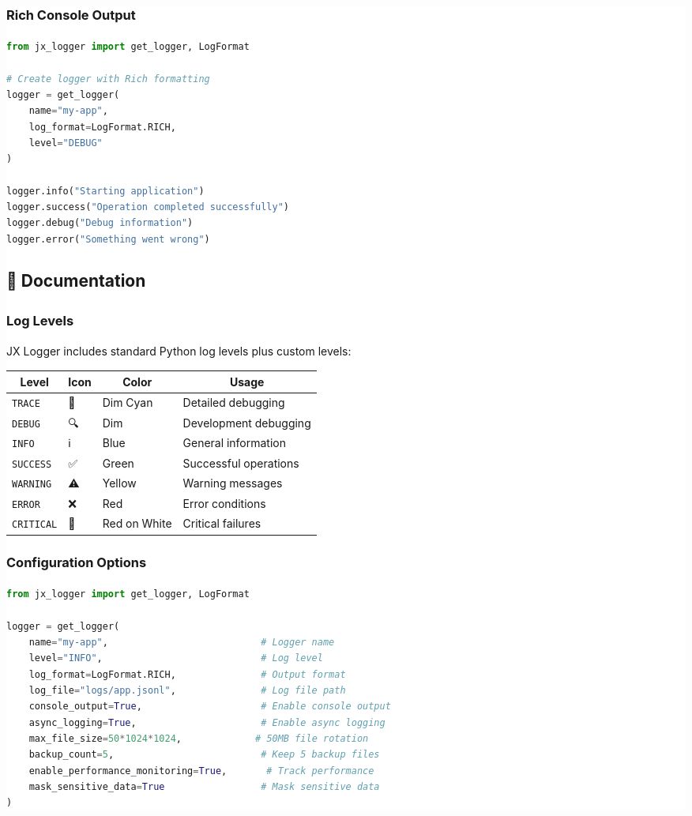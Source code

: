 ### Rich Console Output

```python
from jx_logger import get_logger, LogFormat

# Create logger with Rich formatting
logger = get_logger(
    name="my-app",
    log_format=LogFormat.RICH,
    level="DEBUG"
)

logger.info("Starting application")
logger.success("Operation completed successfully")
logger.debug("Debug information")
logger.error("Something went wrong")
```

## 📖 Documentation

### Log Levels

JX Logger includes standard Python log levels plus custom levels:

| Level | Icon | Color | Usage |
|-------|------|-------|-------|
| `TRACE` | 🔬 | Dim Cyan | Detailed debugging |
| `DEBUG` | 🔍 | Dim | Development debugging |
| `INFO` | ℹ️ | Blue | General information |
| `SUCCESS` | ✅ | Green | Successful operations |
| `WARNING` | ⚠️ | Yellow | Warning messages |
| `ERROR` | ❌ | Red | Error conditions |
| `CRITICAL` | 🚨 | Red on White | Critical failures |

### Configuration Options

```python
from jx_logger import get_logger, LogFormat

logger = get_logger(
    name="my-app",                           # Logger name
    level="INFO",                            # Log level
    log_format=LogFormat.RICH,               # Output format
    log_file="logs/app.jsonl",               # Log file path
    console_output=True,                     # Enable console output
    async_logging=True,                      # Enable async logging
    max_file_size=50*1024*1024,             # 50MB file rotation
    backup_count=5,                          # Keep 5 backup files
    enable_performance_monitoring=True,       # Track performance
    mask_sensitive_data=True                 # Mask sensitive data
)
```
